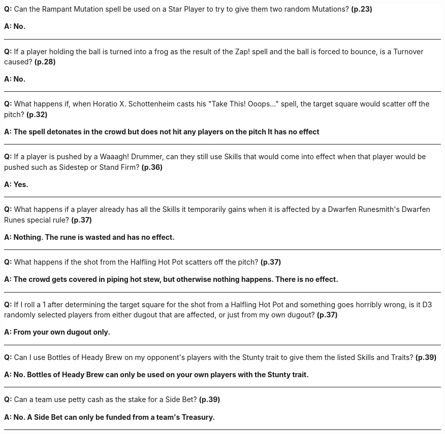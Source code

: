 **Q:** Can the Rampant Mutation spell be used on a Star Player to try to give them two random Mutations? **(p.23)**

**A: No.**

---

**Q:** If a player holding the ball is turned into a frog as the result of the Zap! spell and the ball is forced to bounce, is a Turnover caused? **(p.28)**

**A: No.**

---

**Q:** What happens if, when Horatio X. Schottenheim casts his "Take This! Ooops..." spell, the target square would scatter off the pitch? **(p.32)**

**A: The spell detonates in the crowd but does not hit any players on the pitch It has no effect**

---

**Q:** If a player is pushed by a Waaagh! Drummer, can they still use Skills that would come into effect when that player would be pushed such as Sidestep or Stand Firm? **(p.36)**

**A: Yes.**

---

**Q:** What happens if a player already has all the Skills it temporarily gains when it is affected by a Dwarfen Runesmith's Dwarfen Runes special rule? **(p.37)**

**A: Nothing. The rune is wasted and has no effect.**

---

**Q:** What happens if the shot from the Halfling Hot Pot scatters off the pitch? **(p.37)**

**A: The crowd gets covered in piping hot stew, but otherwise nothing happens. There is no effect.**

---

**Q:** If I roll a 1 after determining the target square for the shot from a Halfling Hot Pot and something goes horribly wrong, is it D3 randomly selected players from either dugout that are affected, or just from my own dugout? **(p.37)**

**A: From your own dugout only.**

---

**Q:** Can I use Bottles of Heady Brew on my opponent's players with the Stunty trait to give them the listed Skills and Traits? **(p.39)**

**A: No. Bottles of Heady Brew can only be used on your own players with the Stunty trait.**

---

**Q:** Can a team use petty cash as the stake for a Side Bet? **(p.39)**

**A: No. A Side Bet can only be funded from a team's Treasury.**

---